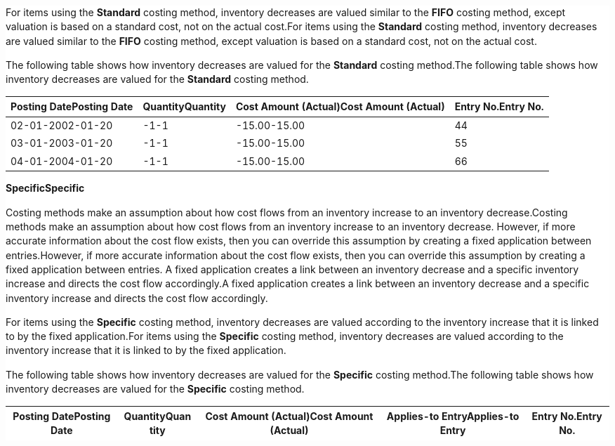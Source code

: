  <span data-ttu-id="d69f4-315">For items using the **Standard** costing method, inventory decreases are valued similar to the **FIFO** costing method, except valuation is based on a standard cost, not on the actual cost.</span><span class="sxs-lookup"><span data-stu-id="d69f4-315">For items using the **Standard** costing method, inventory decreases are valued similar to the **FIFO** costing method, except valuation is based on a standard cost, not on the actual cost.</span></span>  

 <span data-ttu-id="d69f4-316">The following table shows how inventory decreases are valued for the **Standard** costing method.</span><span class="sxs-lookup"><span data-stu-id="d69f4-316">The following table shows how inventory decreases are valued for the **Standard** costing method.</span></span>  

|<span data-ttu-id="d69f4-317">Posting Date</span><span class="sxs-lookup"><span data-stu-id="d69f4-317">Posting Date</span></span>|<span data-ttu-id="d69f4-318">Quantity</span><span class="sxs-lookup"><span data-stu-id="d69f4-318">Quantity</span></span>|<span data-ttu-id="d69f4-319">Cost Amount (Actual)</span><span class="sxs-lookup"><span data-stu-id="d69f4-319">Cost Amount (Actual)</span></span>|<span data-ttu-id="d69f4-320">Entry No.</span><span class="sxs-lookup"><span data-stu-id="d69f4-320">Entry No.</span></span>|  
|------------------|--------------|----------------------------|---------------|  
|<span data-ttu-id="d69f4-321">02-01-20</span><span class="sxs-lookup"><span data-stu-id="d69f4-321">02-01-20</span></span>|<span data-ttu-id="d69f4-322">-1</span><span class="sxs-lookup"><span data-stu-id="d69f4-322">-1</span></span>|<span data-ttu-id="d69f4-323">-15.00</span><span class="sxs-lookup"><span data-stu-id="d69f4-323">-15.00</span></span>|<span data-ttu-id="d69f4-324">4</span><span class="sxs-lookup"><span data-stu-id="d69f4-324">4</span></span>|  
|<span data-ttu-id="d69f4-325">03-01-20</span><span class="sxs-lookup"><span data-stu-id="d69f4-325">03-01-20</span></span>|<span data-ttu-id="d69f4-326">-1</span><span class="sxs-lookup"><span data-stu-id="d69f4-326">-1</span></span>|<span data-ttu-id="d69f4-327">-15.00</span><span class="sxs-lookup"><span data-stu-id="d69f4-327">-15.00</span></span>|<span data-ttu-id="d69f4-328">5</span><span class="sxs-lookup"><span data-stu-id="d69f4-328">5</span></span>|  
|<span data-ttu-id="d69f4-329">04-01-20</span><span class="sxs-lookup"><span data-stu-id="d69f4-329">04-01-20</span></span>|<span data-ttu-id="d69f4-330">-1</span><span class="sxs-lookup"><span data-stu-id="d69f4-330">-1</span></span>|<span data-ttu-id="d69f4-331">-15.00</span><span class="sxs-lookup"><span data-stu-id="d69f4-331">-15.00</span></span>|<span data-ttu-id="d69f4-332">6</span><span class="sxs-lookup"><span data-stu-id="d69f4-332">6</span></span>|  

 <span data-ttu-id="d69f4-333">**Specific**</span><span class="sxs-lookup"><span data-stu-id="d69f4-333">**Specific**</span></span>  

 <span data-ttu-id="d69f4-334">Costing methods make an assumption about how cost flows from an inventory increase to an inventory decrease.</span><span class="sxs-lookup"><span data-stu-id="d69f4-334">Costing methods make an assumption about how cost flows from an inventory increase to an inventory decrease.</span></span> <span data-ttu-id="d69f4-335">However, if more accurate information about the cost flow exists, then you can override this assumption by creating a fixed application between entries.</span><span class="sxs-lookup"><span data-stu-id="d69f4-335">However, if more accurate information about the cost flow exists, then you can override this assumption by creating a fixed application between entries.</span></span> <span data-ttu-id="d69f4-336">A fixed application creates a link between an inventory decrease and a specific inventory increase and directs the cost flow accordingly.</span><span class="sxs-lookup"><span data-stu-id="d69f4-336">A fixed application creates a link between an inventory decrease and a specific inventory increase and directs the cost flow accordingly.</span></span>  

 <span data-ttu-id="d69f4-337">For items using the **Specific** costing method, inventory decreases are valued according to the inventory increase that it is linked to by the fixed application.</span><span class="sxs-lookup"><span data-stu-id="d69f4-337">For items using the **Specific** costing method, inventory decreases are valued according to the inventory increase that it is linked to by the fixed application.</span></span>  

 <span data-ttu-id="d69f4-338">The following table shows how inventory decreases are valued for the **Specific** costing method.</span><span class="sxs-lookup"><span data-stu-id="d69f4-338">The following table shows how inventory decreases are valued for the **Specific** costing method.</span></span>  

|<span data-ttu-id="d69f4-339">Posting Date</span><span class="sxs-lookup"><span data-stu-id="d69f4-339">Posting Date</span></span>|<span data-ttu-id="d69f4-340">Quantity</span><span class="sxs-lookup"><span data-stu-id="d69f4-340">Quantity</span></span>|<span data-ttu-id="d69f4-341">Cost Amount (Actual)</span><span class="sxs-lookup"><span data-stu-id="d69f4-341">Cost Amount (Actual)</span></span>|<span data-ttu-id="d69f4-342">Applies-to Entry</span><span class="sxs-lookup"><span data-stu-id="d69f4-342">Applies-to Entry</span></span>|<span data-ttu-id="d69f4-343">Entry No.</span><span class="sxs-lookup"><span data-stu-id="d69f4-343">Entry No.</span></span>|  
|------------------|--------------|----------------------------|-----------------------|---------------|  